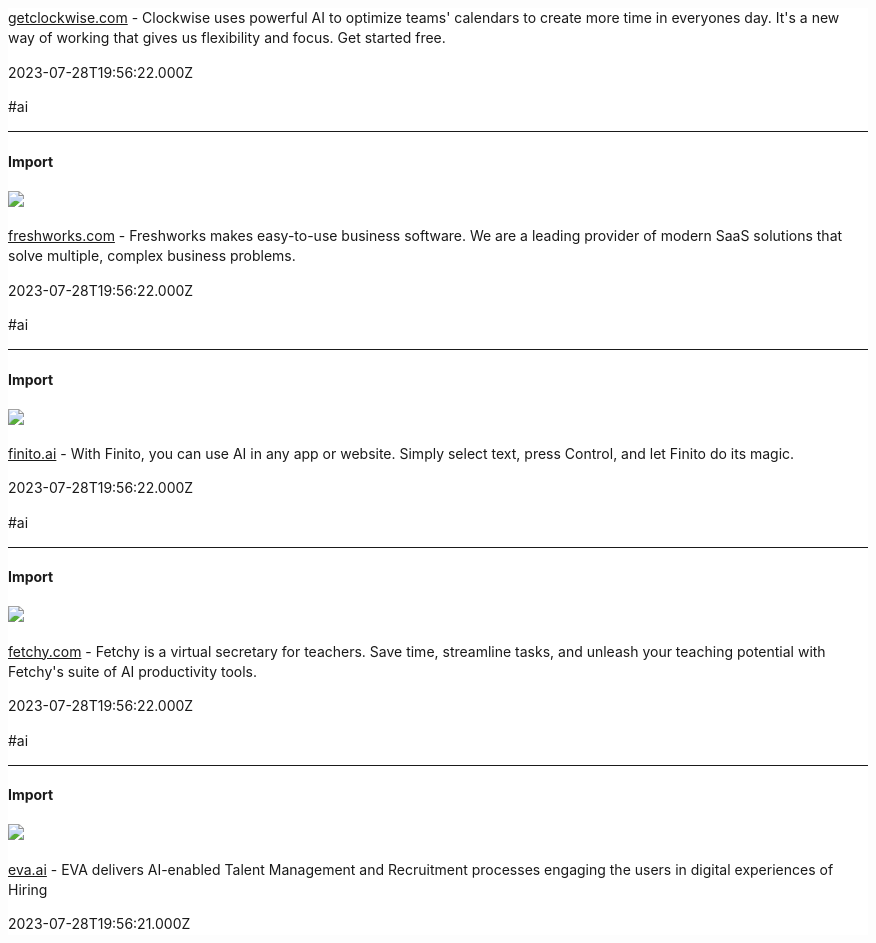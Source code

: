 [getclockwise.com](https://www.getclockwise.com) - Clockwise uses powerful AI to optimize teams' calendars to create more time in everyones day. It's a new way of working that gives us flexibility and focus. Get started free.

2023-07-28T19:56:22.000Z

#ai

---

#### Import

![](https://dam.freshworks.com/m/5f4c005623297e95/original/Homepage-OG.jpg)

[freshworks.com](https://www.freshworks.com) - Freshworks makes easy-to-use business software. We are a leading provider of modern SaaS solutions that solve multiple, complex business problems.

2023-07-28T19:56:22.000Z

#ai

---

#### Import

![](https://www.finito.ai/images/16_9_hero.png)

[finito.ai](https://www.finito.ai) - With Finito, you can use AI in any app or website. Simply select text, press Control, and let Finito do its magic.

2023-07-28T19:56:22.000Z

#ai

---

#### Import

![](https://uploads-ssl.webflow.com/63d41769930630ef2ddf5439/64b2fb5d4c059eab34202072_Fetchy%20OpenGraph.png)

[fetchy.com](https://www.fetchy.com) - Fetchy is a virtual secretary for teachers. Save time, streamline tasks, and unleash your teaching potential with Fetchy's suite of AI productivity tools.

2023-07-28T19:56:22.000Z

#ai

---

#### Import

![](https://eva.ai/wp-content/uploads/2021/06/machine-final-1.png)

[eva.ai](https://eva.ai) - EVA delivers AI-enabled Talent Management and Recruitment processes engaging the users in digital experiences of Hiring

2023-07-28T19:56:21.000Z
